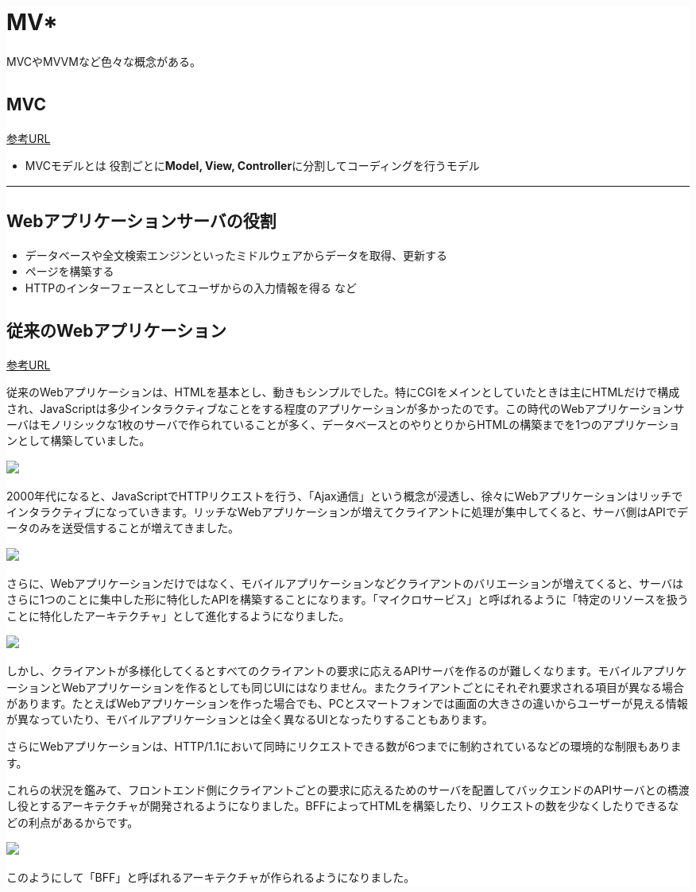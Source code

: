 # MV*

MVCやMVVMなど色々な概念がある。

## MVC

[参考URL](https://qiita.com/s_emoto/items/975cc38a3e0de462966a)

- MVCモデルとは
役割ごとに**Model, View, Controller**に分割してコーディングを行うモデル

---

## Webアプリケーションサーバの役割

- データベースや全文検索エンジンといったミドルウェアからデータを取得、更新する
- ページを構築する
- HTTPのインターフェースとしてユーザからの入力情報を得る
など

## 従来のWebアプリケーション

[参考URL](https://atmarkit.itmedia.co.jp/ait/articles/1803/12/news012.html)

従来のWebアプリケーションは、HTMLを基本とし、動きもシンプルでした。特にCGIをメインとしていたときは主にHTMLだけで構成され、JavaScriptは多少インタラクティブなことをする程度のアプリケーションが多かったのです。この時代のWebアプリケーションサーバはモノリシックな1枚のサーバで作られていることが多く、データベースとのやりとりからHTMLの構築までを1つのアプリケーションとして構築していました。

![](./image/従来のweb.png)

2000年代になると、JavaScriptでHTTPリクエストを行う、「Ajax通信」という概念が浸透し、徐々にWebアプリケーションはリッチでインタラクティブになっていきます。リッチなWebアプリケーションが増えてクライアントに処理が集中してくると、サーバ側はAPIでデータのみを送受信することが増えてきました。

![](./image/2000年代のweb.png)

さらに、Webアプリケーションだけではなく、モバイルアプリケーションなどクライアントのバリエーションが増えてくると、サーバはさらに1つのことに集中した形に特化したAPIを構築することになります。「マイクロサービス」と呼ばれるように「特定のリソースを扱うことに特化したアーキテクチャ」として進化するようになりました。

![](image/最近のweb.png)

しかし、クライアントが多様化してくるとすべてのクライアントの要求に応えるAPIサーバを作るのが難しくなります。モバイルアプリケーションとWebアプリケーションを作るとしても同じUIにはなりません。またクライアントごとにそれぞれ要求される項目が異なる場合があります。たとえばWebアプリケーションを作った場合でも、PCとスマートフォンでは画面の大きさの違いからユーザーが見える情報が異なっていたり、モバイルアプリケーションとは全く異なるUIとなったりすることもあります。

さらにWebアプリケーションは、HTTP/1.1において同時にリクエストできる数が6つまでに制約されているなどの環境的な制限もあります。

これらの状況を鑑みて、フロントエンド側にクライアントごとの要求に応えるためのサーバを配置してバックエンドのAPIサーバとの橋渡し役とするアーキテクチャが開発されるようになりました。BFFによってHTMLを構築したり、リクエストの数を少なくしたりできるなどの利点があるからです。

![](./image/現在のweb.png)

このようにして「BFF」と呼ばれるアーキテクチャが作られるようになりました。
